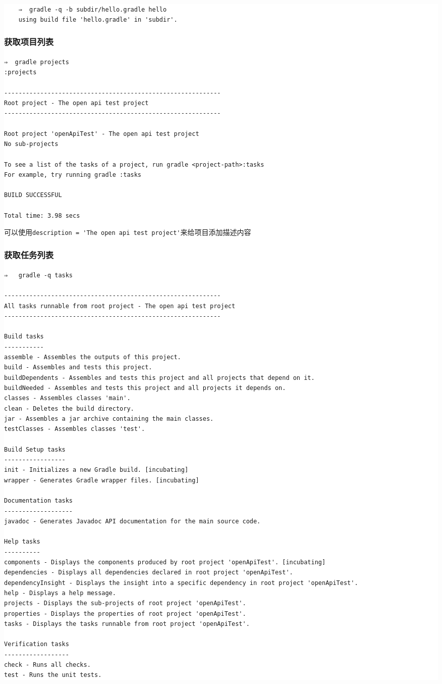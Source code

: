         ⇒  gradle -q -b subdir/hello.gradle hello
        using build file 'hello.gradle' in 'subdir'.

### 获取项目列表
    ⇒  gradle projects
    :projects
    
    ------------------------------------------------------------
    Root project - The open api test project
    ------------------------------------------------------------
    
    Root project 'openApiTest' - The open api test project
    No sub-projects
    
    To see a list of the tasks of a project, run gradle <project-path>:tasks
    For example, try running gradle :tasks
    
    BUILD SUCCESSFUL
    
    Total time: 3.98 secs

可以使用`description = 'The open api test project'`来给项目添加描述内容

### 获取任务列表

```
⇒   gradle -q tasks

------------------------------------------------------------
All tasks runnable from root project - The open api test project
------------------------------------------------------------

Build tasks
-----------
assemble - Assembles the outputs of this project.
build - Assembles and tests this project.
buildDependents - Assembles and tests this project and all projects that depend on it.
buildNeeded - Assembles and tests this project and all projects it depends on.
classes - Assembles classes 'main'.
clean - Deletes the build directory.
jar - Assembles a jar archive containing the main classes.
testClasses - Assembles classes 'test'.

Build Setup tasks
-----------------
init - Initializes a new Gradle build. [incubating]
wrapper - Generates Gradle wrapper files. [incubating]

Documentation tasks
-------------------
javadoc - Generates Javadoc API documentation for the main source code.

Help tasks
----------
components - Displays the components produced by root project 'openApiTest'. [incubating]
dependencies - Displays all dependencies declared in root project 'openApiTest'.
dependencyInsight - Displays the insight into a specific dependency in root project 'openApiTest'.
help - Displays a help message.
projects - Displays the sub-projects of root project 'openApiTest'.
properties - Displays the properties of root project 'openApiTest'.
tasks - Displays the tasks runnable from root project 'openApiTest'.

Verification tasks
------------------
check - Runs all checks.
test - Runs the unit tests.
```